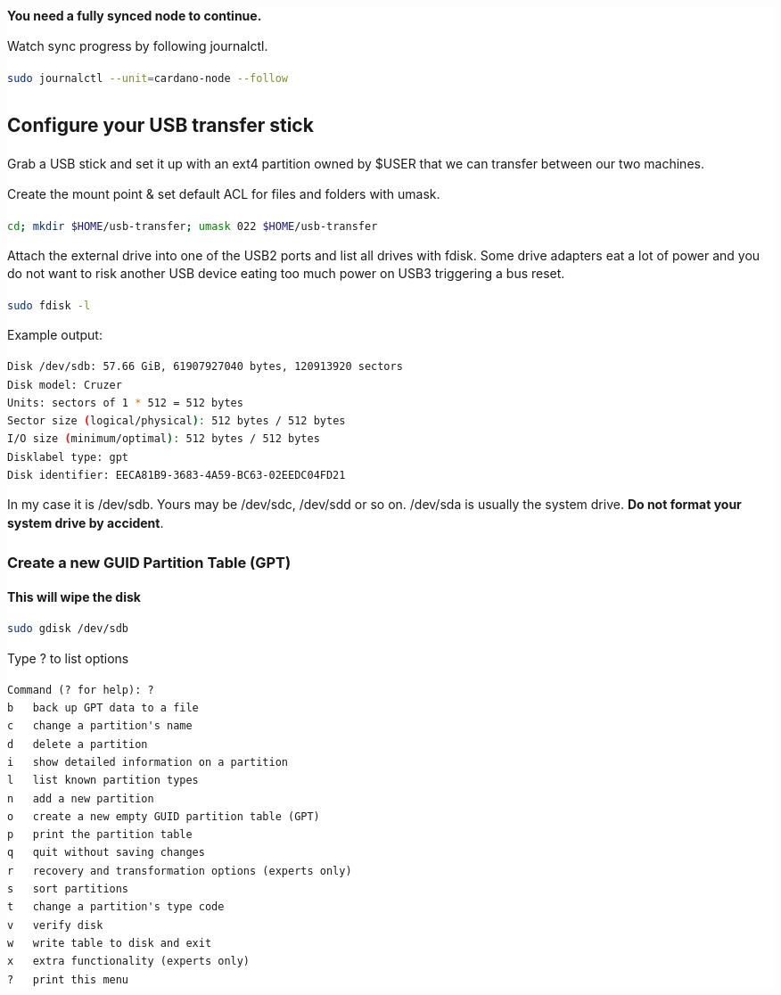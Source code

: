 **You need a fully synced node to continue.**

Watch sync progress by following journalctl.

```bash
sudo journalctl --unit=cardano-node --follow
```

## Configure your USB transfer stick

Grab a USB stick and set it up with an ext4 partition owned by $USER that we can transfer between our two machines.

Create the mount point & set default ACL for files and folders with umask.

```bash
cd; mkdir $HOME/usb-transfer; umask 022 $HOME/usb-transfer
```

Attach the external drive into one of the USB2 ports and list all drives with fdisk. Some drive adapters eat a lot of power and you do not want to risk another USB device eating too much power on USB3 triggering a bus reset.

```bash
sudo fdisk -l
```

Example output:

```bash
Disk /dev/sdb: 57.66 GiB, 61907927040 bytes, 120913920 sectors
Disk model: Cruzer
Units: sectors of 1 * 512 = 512 bytes
Sector size (logical/physical): 512 bytes / 512 bytes
I/O size (minimum/optimal): 512 bytes / 512 bytes
Disklabel type: gpt
Disk identifier: EECA81B9-3683-4A59-BC63-02EEDC04FD21
```

In my case it is /dev/sdb. Yours may be /dev/sdc, /dev/sdd or so on. /dev/sda is usually the system drive. **Do not format your system drive by accident**.

### Create a new GUID Partition Table (GPT)

**This will wipe the disk**

```bash
sudo gdisk /dev/sdb
```

Type ? to list options

```
Command (? for help): ?
b	back up GPT data to a file
c	change a partition's name
d	delete a partition
i	show detailed information on a partition
l	list known partition types
n	add a new partition
o	create a new empty GUID partition table (GPT)
p	print the partition table
q	quit without saving changes
r	recovery and transformation options (experts only)
s	sort partitions
t	change a partition's type code
v	verify disk
w	write table to disk and exit
x	extra functionality (experts only)
?	print this menu
```
